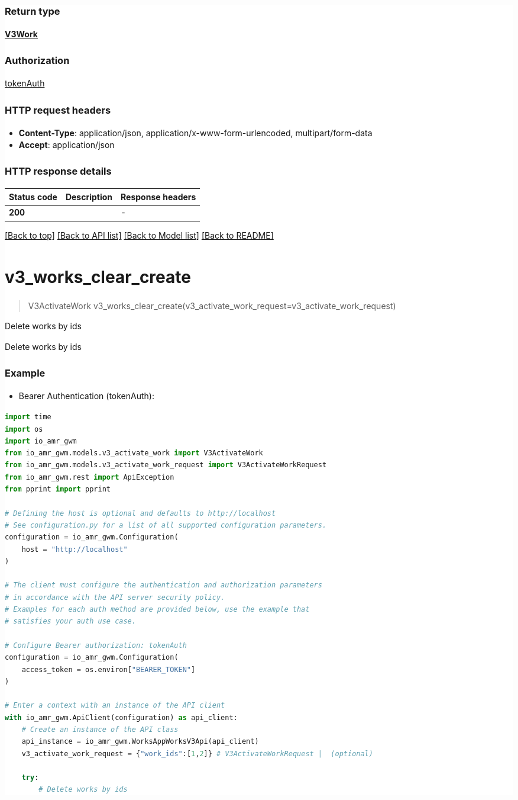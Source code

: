 ### Return type

[**V3Work**](V3Work.md)

### Authorization

[tokenAuth](../README.md#tokenAuth)

### HTTP request headers

 - **Content-Type**: application/json, application/x-www-form-urlencoded, multipart/form-data
 - **Accept**: application/json

### HTTP response details
| Status code | Description | Response headers |
|-------------|-------------|------------------|
**200** |  |  -  |

[[Back to top]](#) [[Back to API list]](../README.md#documentation-for-api-endpoints) [[Back to Model list]](../README.md#documentation-for-models) [[Back to README]](../README.md)

# **v3_works_clear_create**
> V3ActivateWork v3_works_clear_create(v3_activate_work_request=v3_activate_work_request)

Delete works by ids

Delete works by ids

### Example

* Bearer Authentication (tokenAuth):
```python
import time
import os
import io_amr_gwm
from io_amr_gwm.models.v3_activate_work import V3ActivateWork
from io_amr_gwm.models.v3_activate_work_request import V3ActivateWorkRequest
from io_amr_gwm.rest import ApiException
from pprint import pprint

# Defining the host is optional and defaults to http://localhost
# See configuration.py for a list of all supported configuration parameters.
configuration = io_amr_gwm.Configuration(
    host = "http://localhost"
)

# The client must configure the authentication and authorization parameters
# in accordance with the API server security policy.
# Examples for each auth method are provided below, use the example that
# satisfies your auth use case.

# Configure Bearer authorization: tokenAuth
configuration = io_amr_gwm.Configuration(
    access_token = os.environ["BEARER_TOKEN"]
)

# Enter a context with an instance of the API client
with io_amr_gwm.ApiClient(configuration) as api_client:
    # Create an instance of the API class
    api_instance = io_amr_gwm.WorksAppWorksV3Api(api_client)
    v3_activate_work_request = {"work_ids":[1,2]} # V3ActivateWorkRequest |  (optional)

    try:
        # Delete works by ids
```